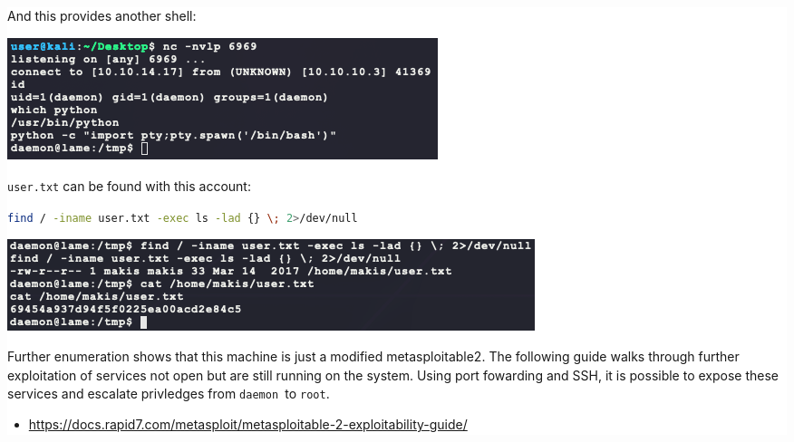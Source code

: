 And this provides another shell:

![daemon](./lame/daemon.png)

`user.txt` can be found with this account:

```bash
find / -iname user.txt -exec ls -lad {} \; 2>/dev/null
```

![user](./lame/user.png)

Further enumeration shows that this machine is just a modified metasploitable2. The following guide walks through further exploitation of services not open but are still running on the system. Using port fowarding and SSH, it is possible to expose these services and escalate privledges from `daemon `to `root`.

- https://docs.rapid7.com/metasploit/metasploitable-2-exploitability-guide/

